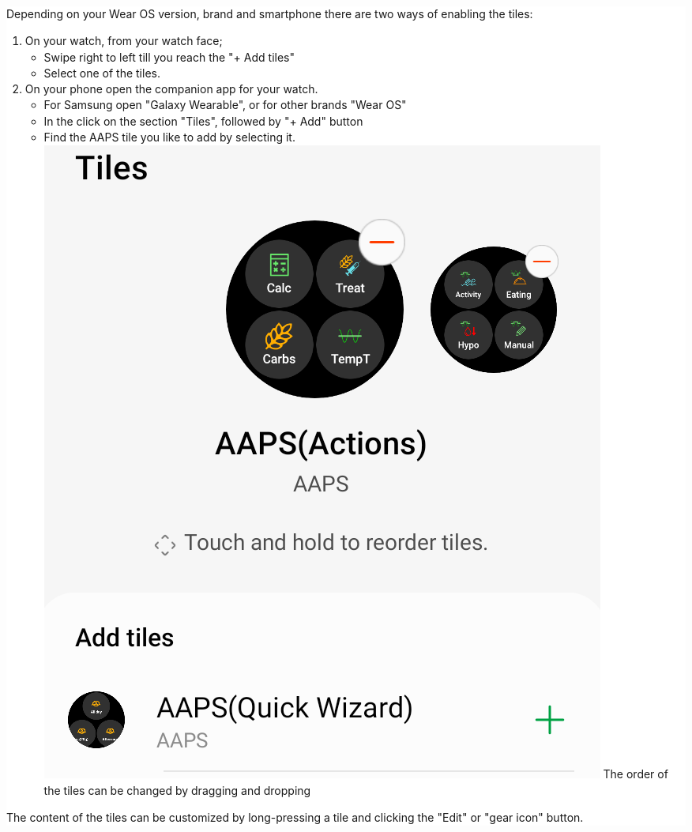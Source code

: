 Depending on your Wear OS version, brand and smartphone there are two ways of enabling the tiles:

1. On your watch, from your watch face; 
    * Swipe right to left till you reach the "+ Add tiles" 
    * Select one of the tiles.
2. On your phone open the companion app for your watch. 
    * For Samsung open "Galaxy Wearable", or for other brands "Wear OS"
    * In the click on the section "Tiles", followed by "+ Add" button
    * Find the AAPS tile you like to add by selecting it. ![Wear phone add tile](../images/wear_companion_app_add_tile.png) The order of the tiles can be changed by dragging and dropping

The content of the tiles can be customized by long-pressing a tile and clicking the "Edit" or "gear icon" button.
